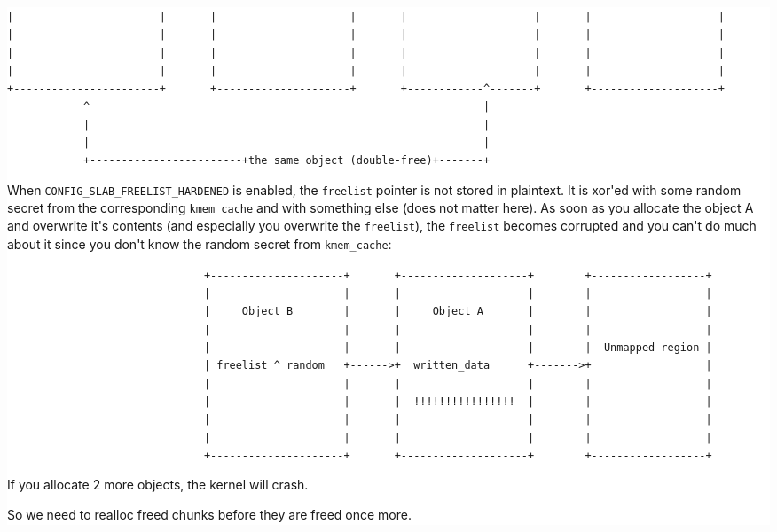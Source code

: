 ```
|                       |       |                     |       |                    |       |                    |
|                       |       |                     |       |                    |       |                    |
|                       |       |                     |       |                    |       |                    |
|                       |       |                     |       |                    |       |                    |
+-----------------------+       +---------------------+       +------------^-------+       +--------------------+
            ^                                                              |
            |                                                              |
            |                                                              |
            +------------------------+the same object (double-free)+-------+
```

When `CONFIG_SLAB_FREELIST_HARDENED` is enabled, the `freelist` pointer is not stored in plaintext.
It is xor'ed with some random secret from the corresponding `kmem_cache` and with something else (does not matter here).
As soon as you allocate the object A and overwrite it's contents (and especially you overwrite the `freelist`), 
the `freelist` becomes corrupted and you can't do much about it since you don't know the random secret from `kmem_cache`:

```
                               +---------------------+       +--------------------+        +------------------+
                               |                     |       |                    |        |                  |
                               |     Object B        |       |     Object A       |        |                  |
                               |                     |       |                    |        |                  |
                               |                     |       |                    |        |  Unmapped region |
                               | freelist ^ random   +------>+  written_data      +------->+                  |
                               |                     |       |                    |        |                  |
                               |                     |       |  !!!!!!!!!!!!!!!!  |        |                  |
                               |                     |       |                    |        |                  |
                               |                     |       |                    |        |                  |
                               +---------------------+       +--------------------+        +------------------+

```

If you allocate 2 more objects, the kernel will crash.

So we need to realloc freed chunks before they are freed once more.
